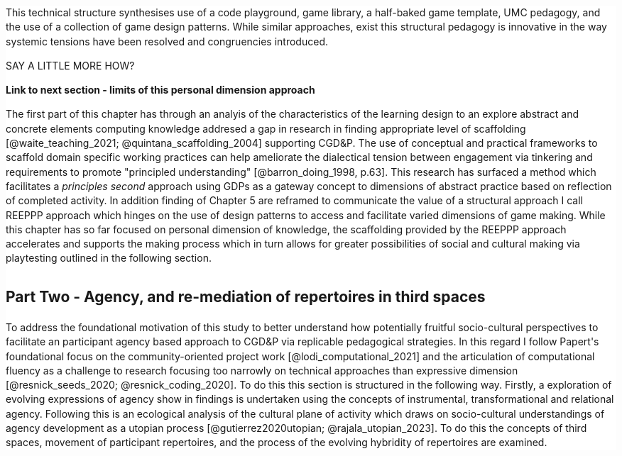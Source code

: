 This technical structure synthesises use of a code playground, game library, a half-baked game template, UMC pedagogy, and the use of a collection of game design patterns. While similar approaches, exist this structural pedagogy is innovative in the way systemic tensions have been resolved and congruencies introduced.

SAY A LITTLE MORE HOW?


**Link to next section - limits of this personal dimension approach**

The first part of this chapter has through an analyis of the characteristics of the learning design to an explore abstract and concrete elements computing knowledge addresed a gap in research in finding appropriate level of scaffolding [@waite_teaching_2021; @quintana_scaffolding_2004] supporting CGD&P. The use of conceptual and practical frameworks to scaffold domain specific working practices can help ameliorate the dialectical tension between engagement via tinkering and requirements to promote "principled understanding" [@barron_doing_1998, p.63]. This research has surfaced a method which facilitates a _principles second_ approach using GDPs as a gateway concept to dimensions of abstract practice based on reflection of completed activity. In addition finding of Chapter 5 are reframed to communicate  the value of a structural approach I call REEPPP approach which hinges on the use of design patterns to access and facilitate varied dimensions of game making. While this chapter has so far focused on personal dimension of knowledge, the scaffolding provided by the REEPPP approach accelerates and supports the making process which in turn allows for greater possibilities of social and cultural making via playtesting outlined in the following section.

































## Part Two - Agency, and re-mediation of repertoires in third spaces










To address the foundational motivation of this study to better understand how potentially fruitful socio-cultural perspectives to facilitate an participant agency based approach to CGD&P via replicable pedagogical strategies. In this regard I follow Papert's foundational focus on the community-oriented project work [@lodi_computational_2021] and the articulation of computational fluency as a challenge to research focusing too narrowly on technical approaches than expressive dimension [@resnick_seeds_2020; @resnick_coding_2020]. To do this this section is structured in the following way. Firstly, a exploration of evolving expressions of agency show in findings is undertaken using the concepts of instrumental, transformational and relational agency. Following this is an ecological analysis of the cultural plane of activity which draws on socio-cultural understandings of agency development as a utopian process [@gutierrez2020utopian; @rajala_utopian_2023]. To do this the concepts of third spaces, movement of participant repertoires, and the process of the evolving hybridity of repertoires are examined.  
